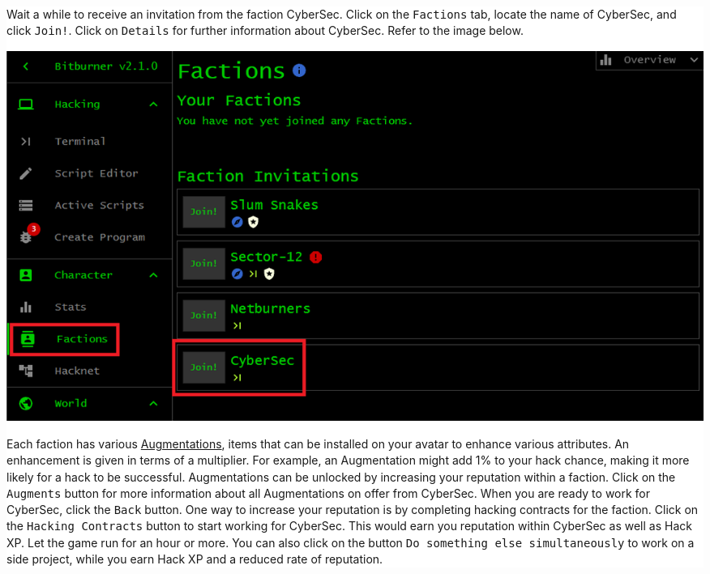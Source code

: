 Wait a while to receive an invitation from the faction CyberSec. Click on the
<kbd>Factions</kbd> tab, locate the name of CyberSec, and click
<kbd>Join!</kbd>. Click on <kbd>Details</kbd> for further information about
CyberSec. Refer to the image below.

![Join CyberSec](image/cybersec.png "Join CyberSec")

Each faction has various
[Augmentations](https://bitburner-official.readthedocs.io/en/latest/basicgameplay/augmentations.html),
items that can be installed on your avatar to enhance various attributes. An
enhancement is given in terms of a multiplier. For example, an Augmentation
might add 1% to your hack chance, making it more likely for a hack to be
successful. Augmentations can be unlocked by increasing your reputation within a
faction. Click on the <kbd>Augments</kbd> button for more information about all
Augmentations on offer from CyberSec. When you are ready to work for CyberSec,
click the <kbd>Back</kbd> button. One way to increase your reputation is by
completing hacking contracts for the faction. Click on the <kbd>Hacking
Contracts</kbd> button to start working for CyberSec. This would earn you
reputation within CyberSec as well as Hack XP. Let the game run for an hour or
more. You can also click on the button <kbd>Do something else
simultaneously</kbd> to work on a side project, while you earn Hack XP and a
reduced rate of reputation.
